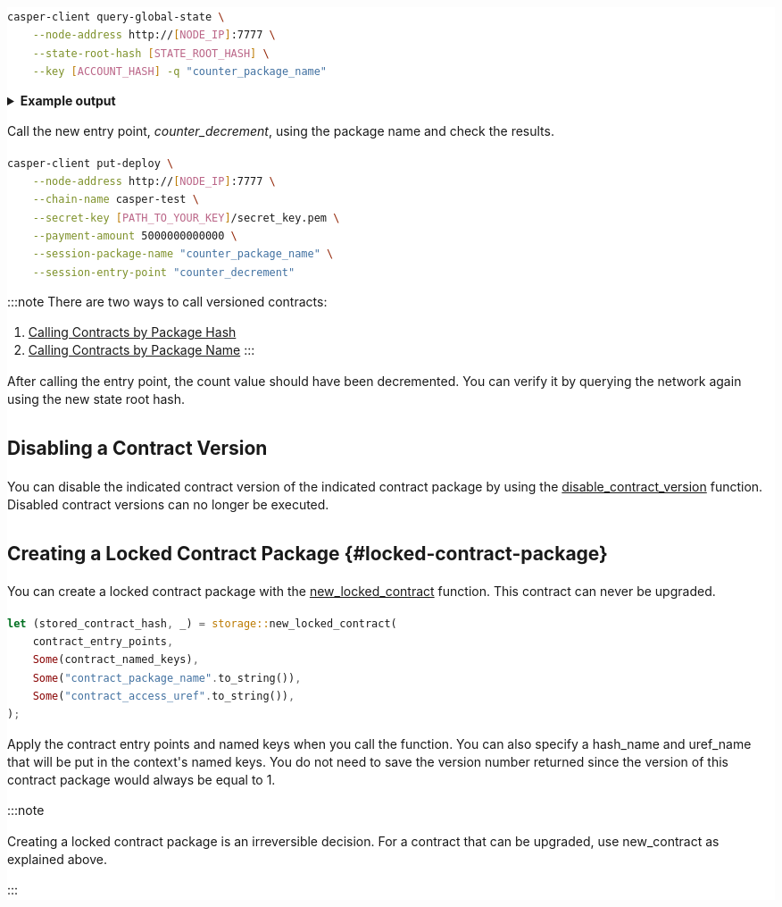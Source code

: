 ```bash
casper-client query-global-state \
    --node-address http://[NODE_IP]:7777 \
    --state-root-hash [STATE_ROOT_HASH] \
    --key [ACCOUNT_HASH] -q "counter_package_name"
```
<details><summary><b>Example output</b></summary></details>

Call the new entry point, _counter_decrement_, using the package name and check the results. 

```bash
casper-client put-deploy \
    --node-address http://[NODE_IP]:7777 \
    --chain-name casper-test \
    --secret-key [PATH_TO_YOUR_KEY]/secret_key.pem \
    --payment-amount 5000000000000 \
    --session-package-name "counter_package_name" \
    --session-entry-point "counter_decrement"
```

:::note
There are two ways to call versioned contracts:
1. [Calling Contracts by Package Hash](/developers/writing-onchain-code/calling-contracts/#StoredVersionedContractByHash)
2. [Calling Contracts by Package Name](/developers/writing-onchain-code/calling-contracts/#StoredVersionedContractByName)
:::

After calling the entry point, the count value should have been decremented. You can verify it by querying the network again using the new state root hash.


## Disabling a Contract Version

You can disable the indicated contract version of the indicated contract package by using the [disable_contract_version](https://docs.rs/casper-contract/latest/casper_contract/contract_api/storage/fn.disable_contract_version.html) function. Disabled contract versions can no longer be executed.

## Creating a Locked Contract Package {#locked-contract-package}

You can create a locked contract package with the [new_locked_contract](https://docs.rs/casper-contract/latest/casper_contract/contract_api/storage/fn.new_locked_contract.html) function. This contract can never be upgraded.

```rust
let (stored_contract_hash, _) = storage::new_locked_contract(
    contract_entry_points, 
    Some(contract_named_keys), 
    Some("contract_package_name".to_string()),
    Some("contract_access_uref".to_string()),
);
```

Apply the contract entry points and named keys when you call the function. You can also specify a hash_name and uref_name that will be put in the context's named keys. You do not need to save the version number returned since the version of this contract package would always be equal to 1.

:::note

Creating a locked contract package is an irreversible decision. For a contract that can be upgraded, use new_contract as explained above.

:::